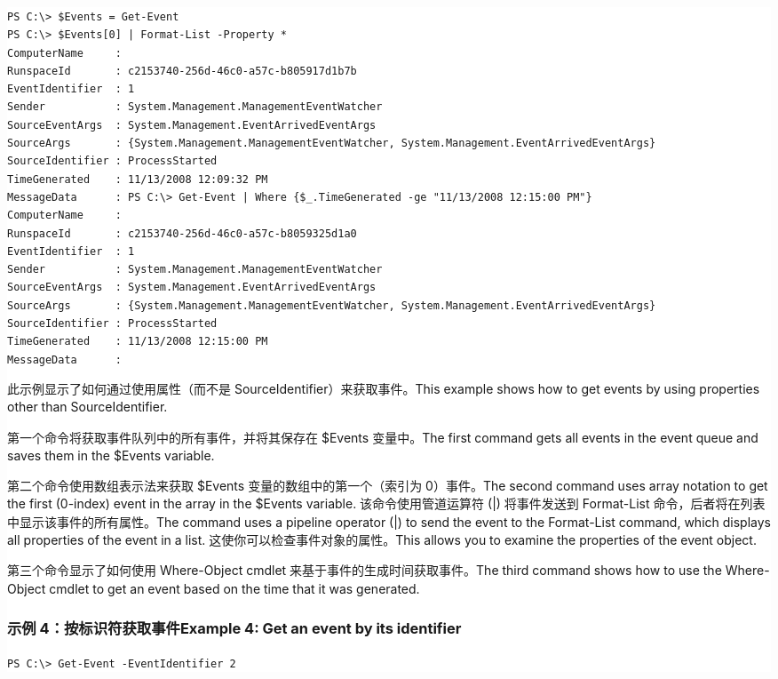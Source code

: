 ```
PS C:\> $Events = Get-Event
PS C:\> $Events[0] | Format-List -Property *
ComputerName     :
RunspaceId       : c2153740-256d-46c0-a57c-b805917d1b7b
EventIdentifier  : 1
Sender           : System.Management.ManagementEventWatcher
SourceEventArgs  : System.Management.EventArrivedEventArgs
SourceArgs       : {System.Management.ManagementEventWatcher, System.Management.EventArrivedEventArgs}
SourceIdentifier : ProcessStarted
TimeGenerated    : 11/13/2008 12:09:32 PM
MessageData      : PS C:\> Get-Event | Where {$_.TimeGenerated -ge "11/13/2008 12:15:00 PM"}
ComputerName     :
RunspaceId       : c2153740-256d-46c0-a57c-b8059325d1a0
EventIdentifier  : 1
Sender           : System.Management.ManagementEventWatcher
SourceEventArgs  : System.Management.EventArrivedEventArgs
SourceArgs       : {System.Management.ManagementEventWatcher, System.Management.EventArrivedEventArgs}
SourceIdentifier : ProcessStarted
TimeGenerated    : 11/13/2008 12:15:00 PM
MessageData      :
```

<span data-ttu-id="d71e6-123">此示例显示了如何通过使用属性（而不是 SourceIdentifier）来获取事件。</span><span class="sxs-lookup"><span data-stu-id="d71e6-123">This example shows how to get events by using properties other than SourceIdentifier.</span></span>

<span data-ttu-id="d71e6-124">第一个命令将获取事件队列中的所有事件，并将其保存在 $Events 变量中。</span><span class="sxs-lookup"><span data-stu-id="d71e6-124">The first command gets all events in the event queue and saves them in the $Events variable.</span></span>

<span data-ttu-id="d71e6-125">第二个命令使用数组表示法来获取 $Events 变量的数组中的第一个（索引为 0）事件。</span><span class="sxs-lookup"><span data-stu-id="d71e6-125">The second command uses array notation to get the first (0-index) event in the array in the $Events variable.</span></span>
<span data-ttu-id="d71e6-126">该命令使用管道运算符 (|) 将事件发送到 Format-List 命令，后者将在列表中显示该事件的所有属性。</span><span class="sxs-lookup"><span data-stu-id="d71e6-126">The command uses a pipeline operator (|) to send the event to the Format-List command, which displays all properties of the event in a list.</span></span>
<span data-ttu-id="d71e6-127">这使你可以检查事件对象的属性。</span><span class="sxs-lookup"><span data-stu-id="d71e6-127">This allows you to examine the properties of the event object.</span></span>

<span data-ttu-id="d71e6-128">第三个命令显示了如何使用 Where-Object cmdlet 来基于事件的生成时间获取事件。</span><span class="sxs-lookup"><span data-stu-id="d71e6-128">The third command shows how to use the Where-Object cmdlet to get an event based on the time that it was generated.</span></span>

### <span data-ttu-id="d71e6-129">示例 4：按标识符获取事件</span><span class="sxs-lookup"><span data-stu-id="d71e6-129">Example 4: Get an event by its identifier</span></span>

```
PS C:\> Get-Event -EventIdentifier 2
```
